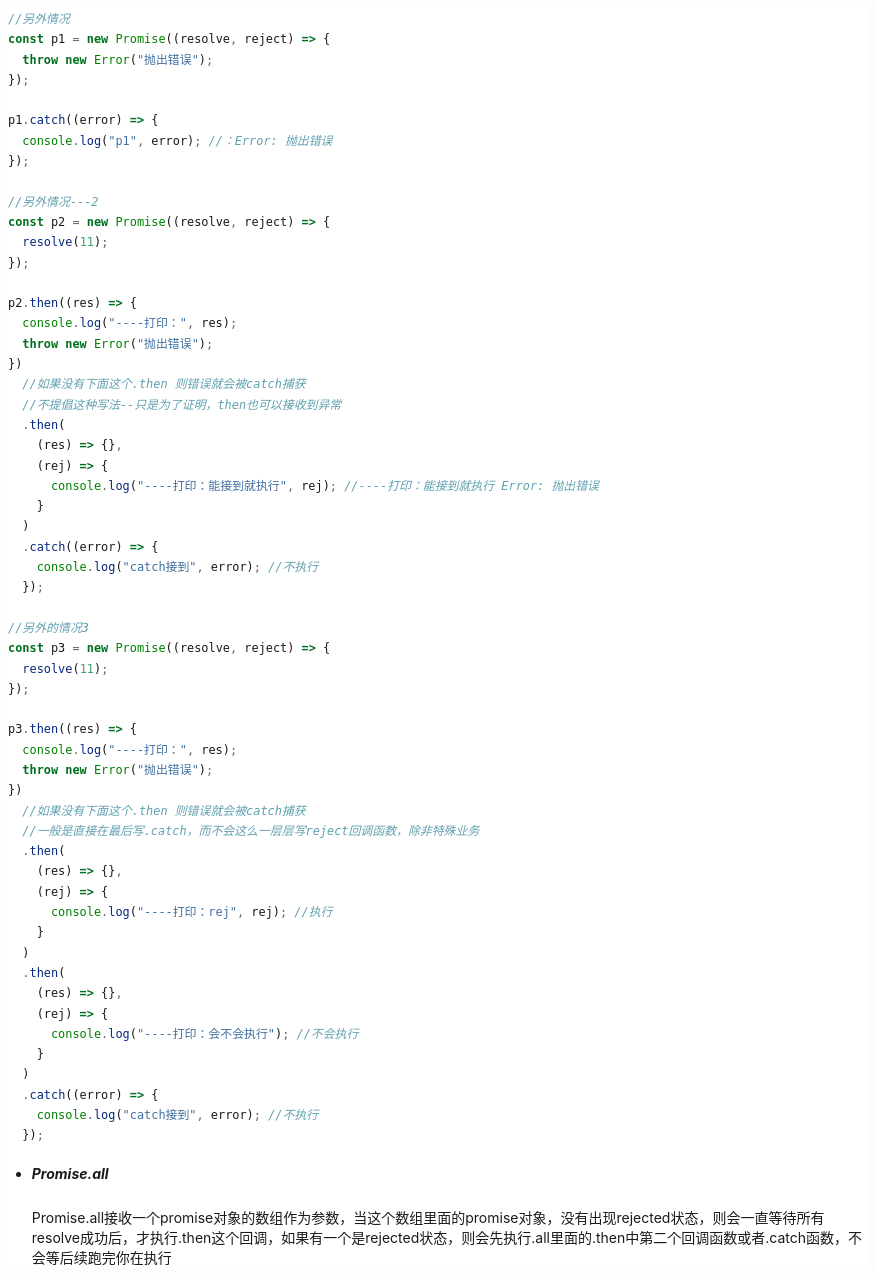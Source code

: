 ```javascript
//另外情况
const p1 = new Promise((resolve, reject) => {
  throw new Error("抛出错误");
});
 
p1.catch((error) => {
  console.log("p1", error); //：Error: 抛出错误
});
 
//另外情况---2
const p2 = new Promise((resolve, reject) => {
  resolve(11);
});
 
p2.then((res) => {
  console.log("----打印：", res);
  throw new Error("抛出错误");
})
  //如果没有下面这个.then 则错误就会被catch捕获
  //不提倡这种写法--只是为了证明，then也可以接收到异常
  .then(
    (res) => {},
    (rej) => {
      console.log("----打印：能接到就执行", rej); //----打印：能接到就执行 Error: 抛出错误
    }
  )
  .catch((error) => {
    console.log("catch接到", error); //不执行
  });
 
//另外的情况3
const p3 = new Promise((resolve, reject) => {
  resolve(11);
});
 
p3.then((res) => {
  console.log("----打印：", res);
  throw new Error("抛出错误");
})
  //如果没有下面这个.then 则错误就会被catch捕获
  //一般是直接在最后写.catch，而不会这么一层层写reject回调函数，除非特殊业务
  .then(
    (res) => {},
    (rej) => {
      console.log("----打印：rej", rej); //执行
    }
  )
  .then(
    (res) => {},
    (rej) => {
      console.log("----打印：会不会执行"); //不会执行
    }
  )
  .catch((error) => {
    console.log("catch接到", error); //不执行
  });
```
- ##### Promise.all
  Promise.all接收一个promise对象的数组作为参数，当这个数组里面的promise对象，没有出现rejected状态，则会一直等待所有resolve成功后，才执行.then这个回调，如果有一个是rejected状态，则会先执行.all里面的.then中第二个回调函数或者.catch函数，不会等后续跑完你在执行

